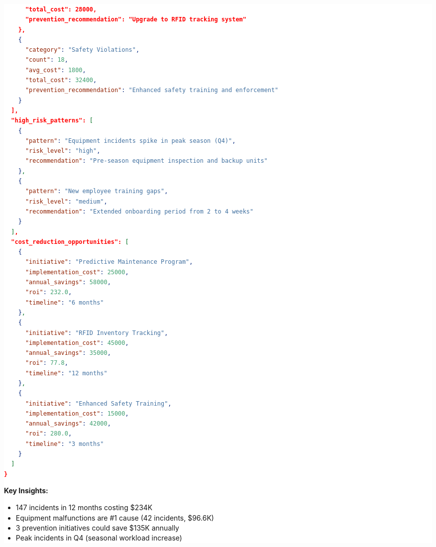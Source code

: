 ```json
      "total_cost": 28000,
      "prevention_recommendation": "Upgrade to RFID tracking system"
    },
    {
      "category": "Safety Violations",
      "count": 18,
      "avg_cost": 1800,
      "total_cost": 32400,
      "prevention_recommendation": "Enhanced safety training and enforcement"
    }
  ],
  "high_risk_patterns": [
    {
      "pattern": "Equipment incidents spike in peak season (Q4)",
      "risk_level": "high",
      "recommendation": "Pre-season equipment inspection and backup units"
    },
    {
      "pattern": "New employee training gaps",
      "risk_level": "medium",
      "recommendation": "Extended onboarding period from 2 to 4 weeks"
    }
  ],
  "cost_reduction_opportunities": [
    {
      "initiative": "Predictive Maintenance Program",
      "implementation_cost": 25000,
      "annual_savings": 58000,
      "roi": 232.0,
      "timeline": "6 months"
    },
    {
      "initiative": "RFID Inventory Tracking",
      "implementation_cost": 45000,
      "annual_savings": 35000,
      "roi": 77.8,
      "timeline": "12 months"
    },
    {
      "initiative": "Enhanced Safety Training",
      "implementation_cost": 15000,
      "annual_savings": 42000,
      "roi": 280.0,
      "timeline": "3 months"
    }
  ]
}
```

**Key Insights:**
- 147 incidents in 12 months costing $234K
- Equipment malfunctions are #1 cause (42 incidents, $96.6K)
- 3 prevention initiatives could save $135K annually
- Peak incidents in Q4 (seasonal workload increase)
